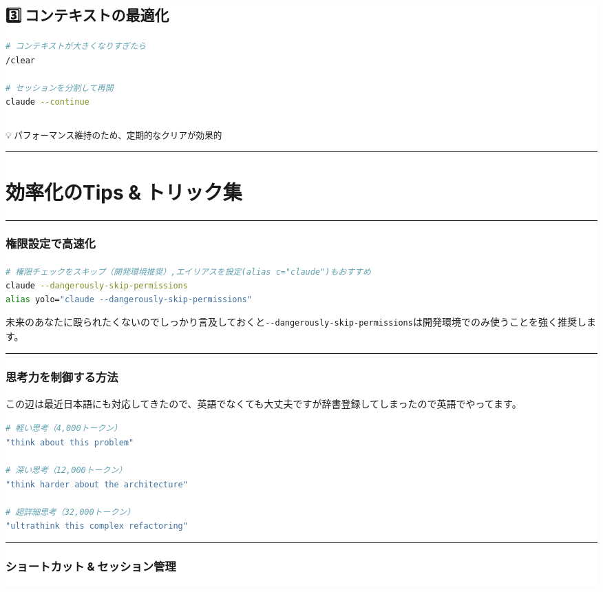 
## 3️⃣ コンテキストの最適化

```bash
# コンテキストが大きくなりすぎたら
/clear

# セッションを分割して再開
claude --continue
```

<div style="margin-top: 30px; font-size: 0.9em;">
💡 パフォーマンス維持のため、定期的なクリアが効果的
</div>


---

# 効率化のTips & トリック集

---

### 権限設定で高速化
```bash
# 権限チェックをスキップ（開発環境推奨）,エイリアスを設定(alias c="claude")もおすすめ
claude --dangerously-skip-permissions
alias yolo="claude --dangerously-skip-permissions"
```

未来のあなたに殴られたくないのでしっかり言及しておくと`--dangerously-skip-permissions`は開発環境でのみ使うことを強く推奨します。

---

### 思考力を制御する方法

この辺は最近日本語にも対応してきたので、英語でなくても大丈夫ですが辞書登録してしまったので英語でやってます。

```bash
# 軽い思考（4,000トークン）
"think about this problem"

# 深い思考（12,000トークン） 
"think harder about the architecture"

# 超詳細思考（32,000トークン）
"ultrathink this complex refactoring"
```

---

### ショートカット & セッション管理

<div style="display: flex; gap: 40px;">
<div style="flex: 1;">
